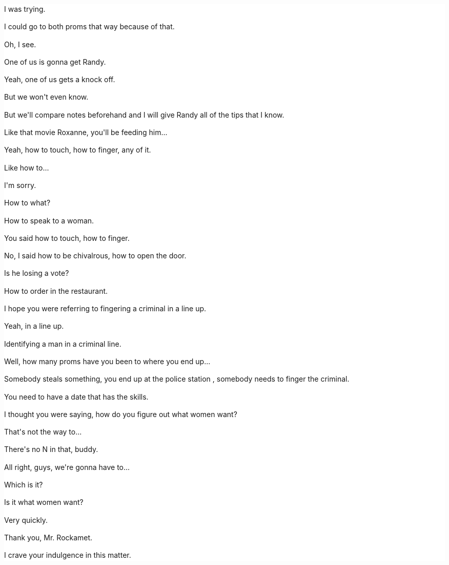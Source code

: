 I was trying.

I could go to both proms that way because of that.

Oh, I see.

One of us is gonna get Randy.

Yeah, one of us gets a knock off.

But we won't even know.

But we'll compare notes beforehand and I will give Randy all of the tips that I know.

Like that movie Roxanne, you'll be feeding him...

Yeah, how to touch, how to finger, any of it.

Like how to...

I'm sorry.

How to what?

How to speak to a woman.

You said how to touch, how to finger.

No, I said how to be chivalrous, how to open the door.

Is he losing a vote?

How to order in the restaurant.

I hope you were referring to fingering a criminal in a line up.

Yeah, in a line up.

Identifying a man in a criminal line.

Well, how many proms have you been to where you end up...

Somebody steals something, you end up at the police station , somebody needs to finger the criminal.

You need to have a date that has the skills.

I thought you were saying, how do you figure out what women want?

That's not the way to...

There's no N in that, buddy.

All right, guys, we're gonna have to...

Which is it?

Is it what women want?

Very quickly.

Thank you, Mr. Rockamet.

I crave your indulgence in this matter.
